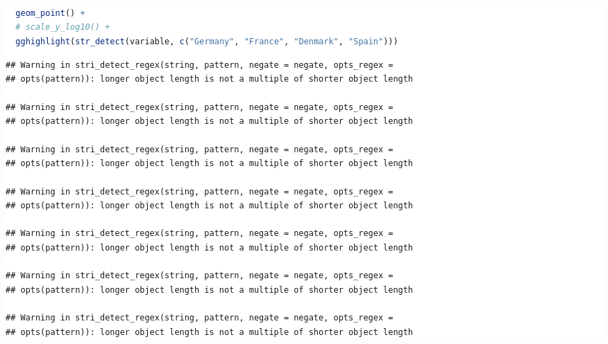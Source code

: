 ``` r
  geom_point() +
  # scale_y_log10() +
  gghighlight(str_detect(variable, c("Germany", "France", "Denmark", "Spain")))
```

    ## Warning in stri_detect_regex(string, pattern, negate = negate, opts_regex =
    ## opts(pattern)): longer object length is not a multiple of shorter object length

    ## Warning in stri_detect_regex(string, pattern, negate = negate, opts_regex =
    ## opts(pattern)): longer object length is not a multiple of shorter object length

    ## Warning in stri_detect_regex(string, pattern, negate = negate, opts_regex =
    ## opts(pattern)): longer object length is not a multiple of shorter object length

    ## Warning in stri_detect_regex(string, pattern, negate = negate, opts_regex =
    ## opts(pattern)): longer object length is not a multiple of shorter object length

    ## Warning in stri_detect_regex(string, pattern, negate = negate, opts_regex =
    ## opts(pattern)): longer object length is not a multiple of shorter object length

    ## Warning in stri_detect_regex(string, pattern, negate = negate, opts_regex =
    ## opts(pattern)): longer object length is not a multiple of shorter object length

    ## Warning in stri_detect_regex(string, pattern, negate = negate, opts_regex =
    ## opts(pattern)): longer object length is not a multiple of shorter object length
